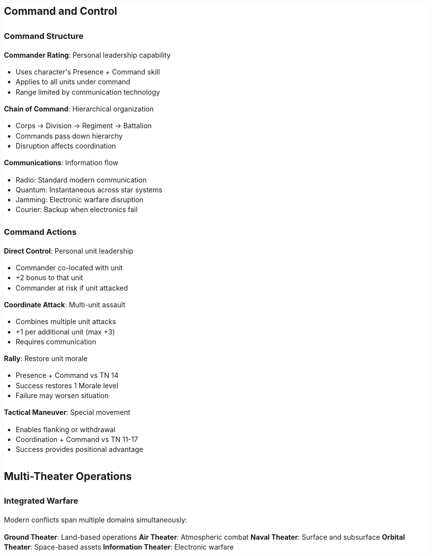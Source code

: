 ## Command and Control

### Command Structure

**Commander Rating**: Personal leadership capability
- Uses character's Presence + Command skill
- Applies to all units under command
- Range limited by communication technology

**Chain of Command**: Hierarchical organization
- Corps → Division → Regiment → Battalion
- Commands pass down hierarchy
- Disruption affects coordination

**Communications**: Information flow
- Radio: Standard modern communication
- Quantum: Instantaneous across star systems
- Jamming: Electronic warfare disruption
- Courier: Backup when electronics fail

### Command Actions

**Direct Control**: Personal unit leadership
- Commander co-located with unit
- +2 bonus to that unit
- Commander at risk if unit attacked

**Coordinate Attack**: Multi-unit assault
- Combines multiple unit attacks
- +1 per additional unit (max +3)
- Requires communication

**Rally**: Restore unit morale
- Presence + Command vs TN 14
- Success restores 1 Morale level
- Failure may worsen situation

**Tactical Maneuver**: Special movement
- Enables flanking or withdrawal
- Coordination + Command vs TN 11-17
- Success provides positional advantage

## Multi-Theater Operations

### Integrated Warfare

Modern conflicts span multiple domains simultaneously:

**Ground Theater**: Land-based operations
**Air Theater**: Atmospheric combat
**Naval Theater**: Surface and subsurface
**Orbital Theater**: Space-based assets
**Information Theater**: Electronic warfare
